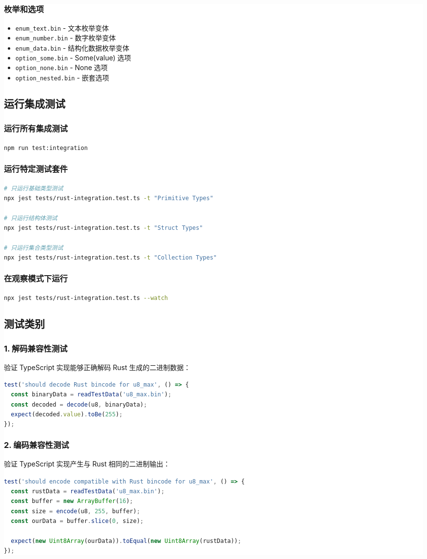 ### 枚举和选项
- `enum_text.bin` - 文本枚举变体
- `enum_number.bin` - 数字枚举变体
- `enum_data.bin` - 结构化数据枚举变体
- `option_some.bin` - Some(value) 选项
- `option_none.bin` - None 选项
- `option_nested.bin` - 嵌套选项

## 运行集成测试

### 运行所有集成测试
```bash
npm run test:integration
```

### 运行特定测试套件
```bash
# 只运行基础类型测试
npx jest tests/rust-integration.test.ts -t "Primitive Types"

# 只运行结构体测试
npx jest tests/rust-integration.test.ts -t "Struct Types"

# 只运行集合类型测试
npx jest tests/rust-integration.test.ts -t "Collection Types"
```

### 在观察模式下运行
```bash
npx jest tests/rust-integration.test.ts --watch
```

## 测试类别

### 1. 解码兼容性测试
验证 TypeScript 实现能够正确解码 Rust 生成的二进制数据：

```typescript
test('should decode Rust bincode for u8_max', () => {
  const binaryData = readTestData('u8_max.bin');
  const decoded = decode(u8, binaryData);
  expect(decoded.value).toBe(255);
});
```

### 2. 编码兼容性测试
验证 TypeScript 实现产生与 Rust 相同的二进制输出：

```typescript
test('should encode compatible with Rust bincode for u8_max', () => {
  const rustData = readTestData('u8_max.bin');
  const buffer = new ArrayBuffer(16);
  const size = encode(u8, 255, buffer);
  const ourData = buffer.slice(0, size);
  
  expect(new Uint8Array(ourData)).toEqual(new Uint8Array(rustData));
});
```
